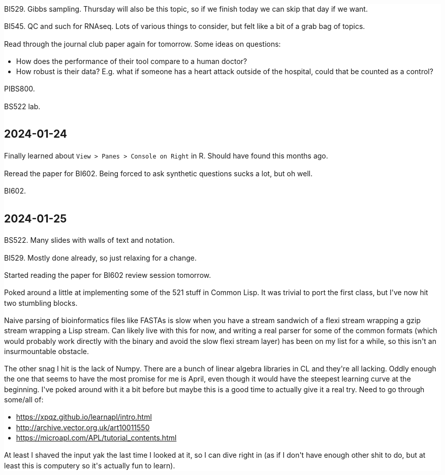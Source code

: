 BI529.  Gibbs sampling.  Thursday will also be this topic, so if we finish today
we can skip that day if we want.

BI545.  QC and such for RNAseq.  Lots of various things to consider, but felt
like a bit of a grab bag of topics.

Read through the journal club paper again for tomorrow.  Some ideas on
questions:

* How does the performance of their tool compare to a human doctor?
* How robust is their data?  E.g. what if someone has a heart attack outside of
  the hospital, could that be counted as a control?

PIBS800.

BS522 lab.

## 2024-01-24

Finally learned about `View > Panes > Console on Right` in R.  Should have found
this months ago.

Reread the paper for BI602.  Being forced to ask synthetic questions sucks
a lot, but oh well.

BI602.

## 2024-01-25

BS522.  Many slides with walls of text and notation.

BI529.  Mostly done already, so just relaxing for a change.

Started reading the paper for BI602 review session tomorrow.

Poked around a little at implementing some of the 521 stuff in Common Lisp.  It
was trivial to port the first class, but I've now hit two stumbling blocks.

Naive parsing of bioinformatics files like FASTAs is slow when you have a stream
sandwich of a flexi stream wrapping a gzip stream wrapping a Lisp stream.  Can
likely live with this for now, and writing a real parser for some of the common
formats (which would probably work directly with the binary and avoid the slow
flexi stream layer) has been on my list for a while, so this isn't an
insurmountable obstacle.

The other snag I hit is the lack of Numpy.  There are a bunch of linear algebra
libraries in CL and they're all lacking.  Oddly enough the one that seems to
have the most promise for me is April, even though it would have the steepest
learning curve at the beginning.  I've poked around with it a bit before but
maybe this is a good time to actually give it a real try.  Need to go through
some/all of:

* <https://xpqz.github.io/learnapl/intro.html>
* <http://archive.vector.org.uk/art10011550>
* <https://microapl.com/APL/tutorial_contents.html>

At least I shaved the input yak the last time I looked at it, so I can dive
right in (as if I don't have enough other shit to do, but at least this is
computery so it's actually fun to learn).
